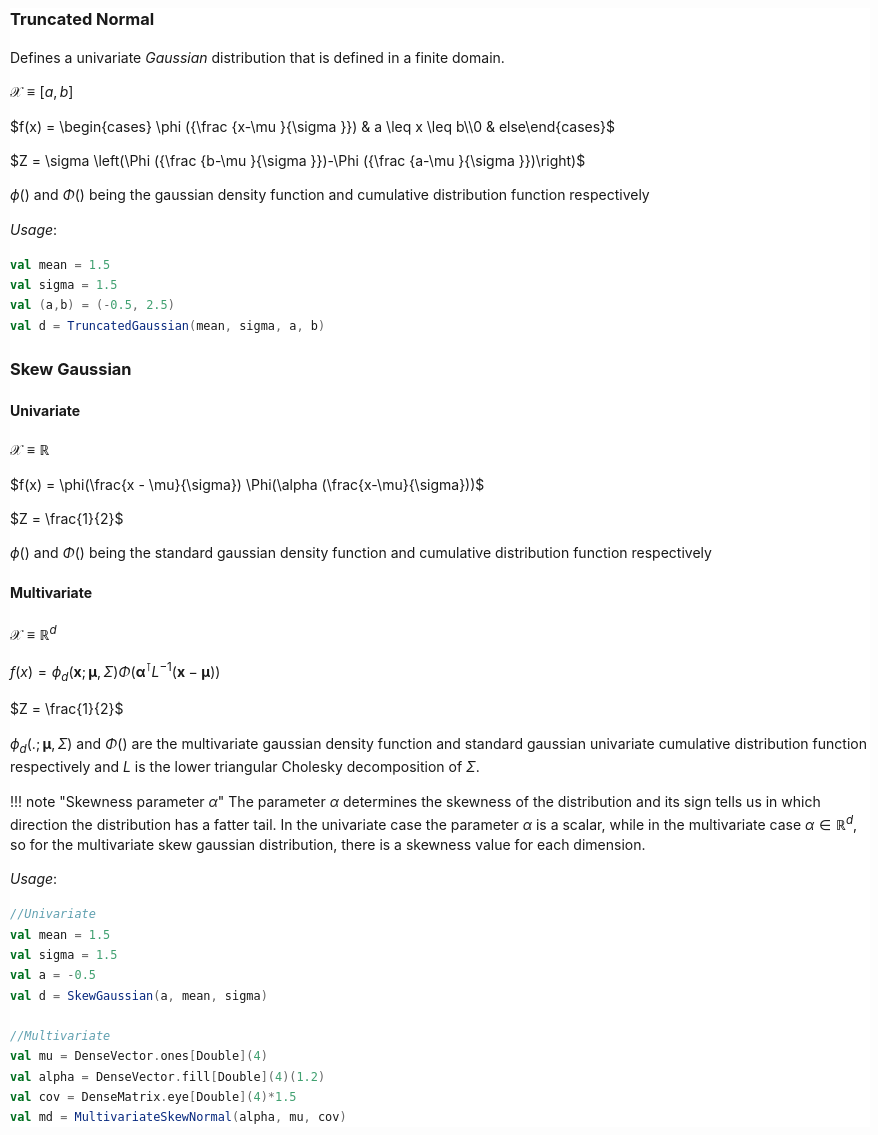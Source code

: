 ### Truncated Normal  

Defines a univariate _Gaussian_ distribution that is defined in a finite domain.

$\mathcal{X} \equiv  [a, b]$

$f(x) = \begin{cases} \phi ({\frac {x-\mu }{\sigma }}) & a \leq x \leq b\\0 & else\end{cases}$  

$Z = \sigma \left(\Phi ({\frac {b-\mu }{\sigma }})-\Phi ({\frac {a-\mu }{\sigma }})\right)$

$\phi()$ and $\Phi()$ being the gaussian density function and cumulative distribution function respectively

*Usage*:
```scala
val mean = 1.5
val sigma = 1.5
val (a,b) = (-0.5, 2.5)
val d = TruncatedGaussian(mean, sigma, a, b)
```

### Skew Gaussian  


#### Univariate

$\mathcal{X} \equiv  \mathbb{R}$

$f(x) = \phi(\frac{x - \mu}{\sigma}) \Phi(\alpha (\frac{x-\mu}{\sigma}))$  

$Z = \frac{1}{2}$

$\phi()$ and $\Phi()$ being the standard gaussian density function and cumulative distribution function respectively


#### Multivariate

$\mathcal{X} \equiv  \mathbb{R}^d$

$f(x) = \phi_{d}(\mathbf{x}; \mathbf{\mu}, {\Sigma}) \Phi(\mathbf{\alpha}^{\intercal} L^{-1}(\mathbf{x} - \mathbf{\mu}))$  

$Z = \frac{1}{2}$

$\phi_{d}(.; \mathbf{\mu}, {\Sigma})$ and $\Phi()$ are the multivariate gaussian density function and standard gaussian univariate cumulative distribution function respectively and $L$ is the lower triangular Cholesky decomposition of $\Sigma$.

!!! note "Skewness parameter $\alpha$"
    The parameter $\alpha$ determines the skewness of the distribution and its sign tells us in which direction the distribution has a fatter tail. In the univariate case the parameter $\alpha$ is a scalar, while in the multivariate case $\alpha \in \mathbb{R}^d$, so for the multivariate skew gaussian distribution, there is a skewness value for each dimension.

*Usage*:
```scala
//Univariate
val mean = 1.5
val sigma = 1.5
val a = -0.5
val d = SkewGaussian(a, mean, sigma)

//Multivariate
val mu = DenseVector.ones[Double](4)
val alpha = DenseVector.fill[Double](4)(1.2)
val cov = DenseMatrix.eye[Double](4)*1.5
val md = MultivariateSkewNormal(alpha, mu, cov)
```
